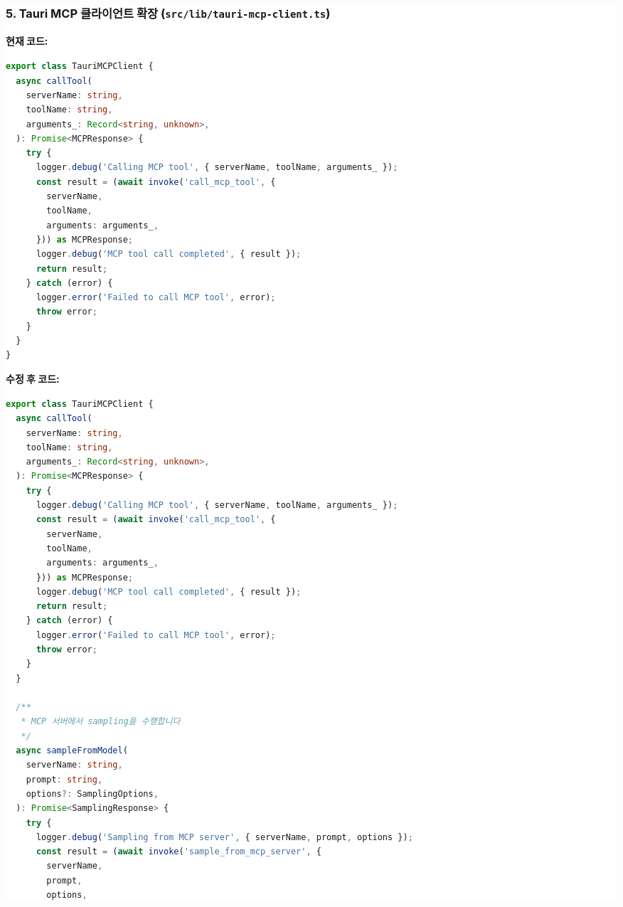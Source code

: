 ### 5. Tauri MCP 클라이언트 확장 (`src/lib/tauri-mcp-client.ts`)

**현재 코드:**
```typescript
export class TauriMCPClient {
  async callTool(
    serverName: string,
    toolName: string,
    arguments_: Record<string, unknown>,
  ): Promise<MCPResponse> {
    try {
      logger.debug('Calling MCP tool', { serverName, toolName, arguments_ });
      const result = (await invoke('call_mcp_tool', {
        serverName,
        toolName,
        arguments: arguments_,
      })) as MCPResponse;
      logger.debug('MCP tool call completed', { result });
      return result;
    } catch (error) {
      logger.error('Failed to call MCP tool', error);
      throw error;
    }
  }
}
```

**수정 후 코드:**
```typescript
export class TauriMCPClient {
  async callTool(
    serverName: string,
    toolName: string,
    arguments_: Record<string, unknown>,
  ): Promise<MCPResponse> {
    try {
      logger.debug('Calling MCP tool', { serverName, toolName, arguments_ });
      const result = (await invoke('call_mcp_tool', {
        serverName,
        toolName,
        arguments: arguments_,
      })) as MCPResponse;
      logger.debug('MCP tool call completed', { result });
      return result;
    } catch (error) {
      logger.error('Failed to call MCP tool', error);
      throw error;
    }
  }

  /**
   * MCP 서버에서 sampling을 수행합니다
   */
  async sampleFromModel(
    serverName: string,
    prompt: string,
    options?: SamplingOptions,
  ): Promise<SamplingResponse> {
    try {
      logger.debug('Sampling from MCP server', { serverName, prompt, options });
      const result = (await invoke('sample_from_mcp_server', {
        serverName,
        prompt,
        options,
```